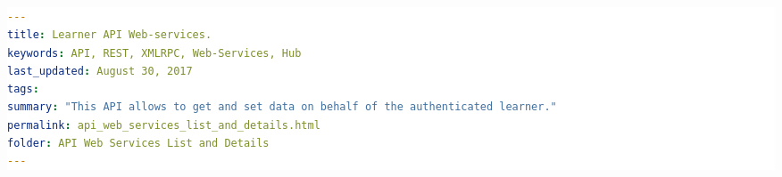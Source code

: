 ```yaml
---
title: Learner API Web-services.
keywords: API, REST, XMLRPC, Web-Services, Hub
last_updated: August 30, 2017
tags: 
summary: "This API allows to get and set data on behalf of the authenticated learner."
permalink: api_web_services_list_and_details.html
folder: API Web Services List and Details
---
```


<script>

	$("#toc").hide();

</script>
<style>
table.code_messages td:first-child {
    width: 493px;
    /* font-weight: bold; */
}

.method{
    display: inline;
    padding: 16.2px 15px 14px;
	margin-left: -16px;
	}
.panel-title{

	color: #000;
	font-weight: normal;
	}
div.glossary {
    padding: 10px 5px;
}
div.panel-footer {
	text-align: right;
	}
.hljs-string{
    color: #99ffa1;
}
.hljs-built_in{
	color: #ff8d8d;
	}
.hljs-number{	
	color: #ffe564;
	}

	
.btn-primary {
	color: #333333;
	background-color: #ffffff;
	border-color: #cccccc;
}

